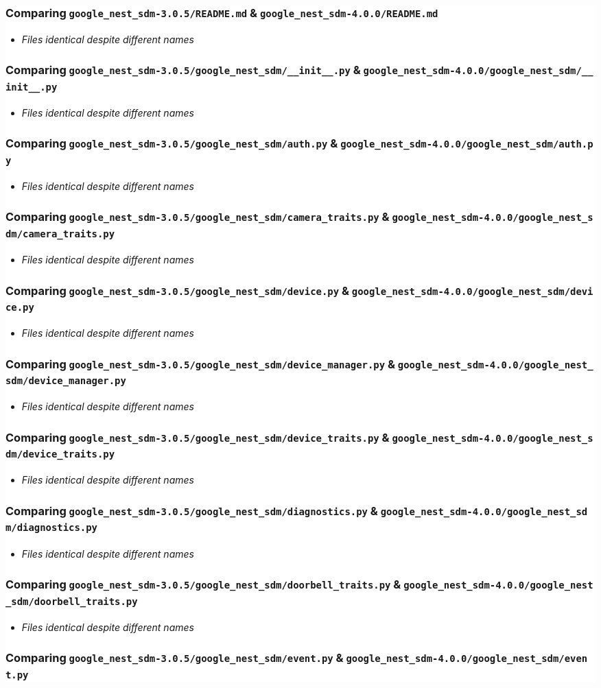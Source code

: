 ### Comparing `google_nest_sdm-3.0.5/README.md` & `google_nest_sdm-4.0.0/README.md`

 * *Files identical despite different names*

### Comparing `google_nest_sdm-3.0.5/google_nest_sdm/__init__.py` & `google_nest_sdm-4.0.0/google_nest_sdm/__init__.py`

 * *Files identical despite different names*

### Comparing `google_nest_sdm-3.0.5/google_nest_sdm/auth.py` & `google_nest_sdm-4.0.0/google_nest_sdm/auth.py`

 * *Files identical despite different names*

### Comparing `google_nest_sdm-3.0.5/google_nest_sdm/camera_traits.py` & `google_nest_sdm-4.0.0/google_nest_sdm/camera_traits.py`

 * *Files identical despite different names*

### Comparing `google_nest_sdm-3.0.5/google_nest_sdm/device.py` & `google_nest_sdm-4.0.0/google_nest_sdm/device.py`

 * *Files identical despite different names*

### Comparing `google_nest_sdm-3.0.5/google_nest_sdm/device_manager.py` & `google_nest_sdm-4.0.0/google_nest_sdm/device_manager.py`

 * *Files identical despite different names*

### Comparing `google_nest_sdm-3.0.5/google_nest_sdm/device_traits.py` & `google_nest_sdm-4.0.0/google_nest_sdm/device_traits.py`

 * *Files identical despite different names*

### Comparing `google_nest_sdm-3.0.5/google_nest_sdm/diagnostics.py` & `google_nest_sdm-4.0.0/google_nest_sdm/diagnostics.py`

 * *Files identical despite different names*

### Comparing `google_nest_sdm-3.0.5/google_nest_sdm/doorbell_traits.py` & `google_nest_sdm-4.0.0/google_nest_sdm/doorbell_traits.py`

 * *Files identical despite different names*

### Comparing `google_nest_sdm-3.0.5/google_nest_sdm/event.py` & `google_nest_sdm-4.0.0/google_nest_sdm/event.py`
